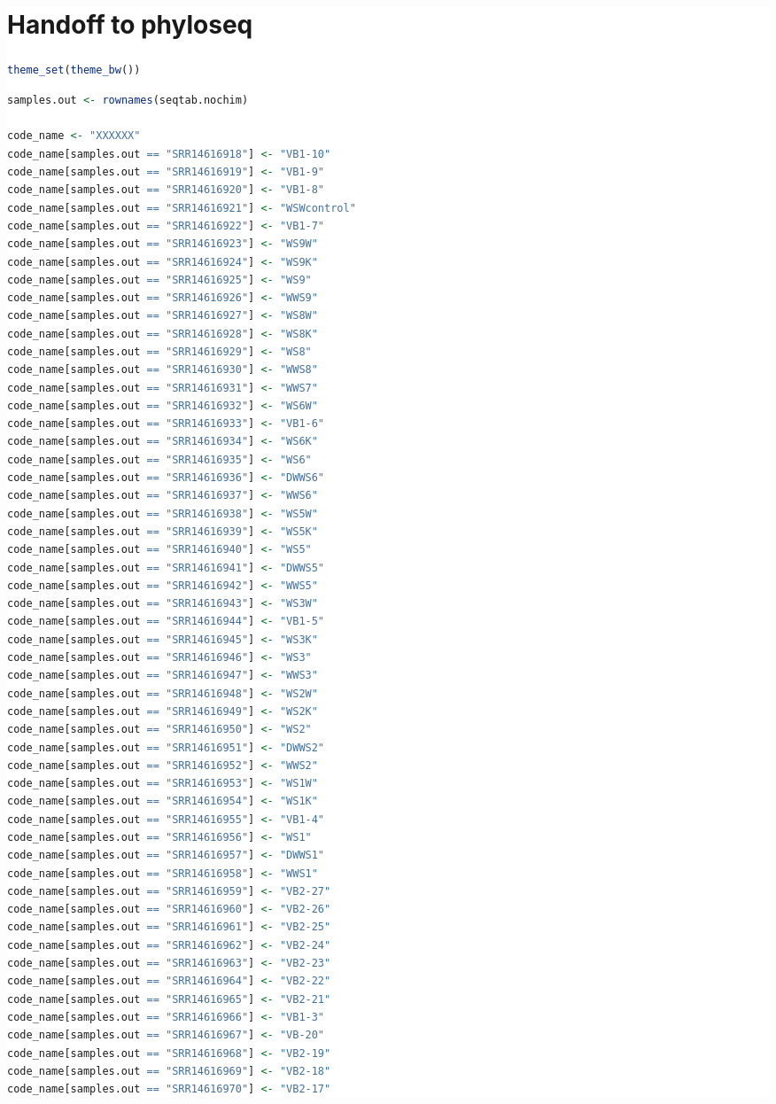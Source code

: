# Handoff to phyloseq

``` r
theme_set(theme_bw())
```

``` r
samples.out <- rownames(seqtab.nochim)

code_name <- "XXXXXX"
code_name[samples.out == "SRR14616918"] <- "VB1-10"
code_name[samples.out == "SRR14616919"] <- "VB1-9"
code_name[samples.out == "SRR14616920"] <- "VB1-8"
code_name[samples.out == "SRR14616921"] <- "WSWcontrol"
code_name[samples.out == "SRR14616922"] <- "VB1-7"
code_name[samples.out == "SRR14616923"] <- "WS9W"
code_name[samples.out == "SRR14616924"] <- "WS9K"
code_name[samples.out == "SRR14616925"] <- "WS9"
code_name[samples.out == "SRR14616926"] <- "WWS9"
code_name[samples.out == "SRR14616927"] <- "WS8W"
code_name[samples.out == "SRR14616928"] <- "WS8K"
code_name[samples.out == "SRR14616929"] <- "WS8"
code_name[samples.out == "SRR14616930"] <- "WWS8"
code_name[samples.out == "SRR14616931"] <- "WWS7"
code_name[samples.out == "SRR14616932"] <- "WS6W"
code_name[samples.out == "SRR14616933"] <- "VB1-6"
code_name[samples.out == "SRR14616934"] <- "WS6K"
code_name[samples.out == "SRR14616935"] <- "WS6"
code_name[samples.out == "SRR14616936"] <- "DWWS6"
code_name[samples.out == "SRR14616937"] <- "WWS6"
code_name[samples.out == "SRR14616938"] <- "WS5W"
code_name[samples.out == "SRR14616939"] <- "WS5K"
code_name[samples.out == "SRR14616940"] <- "WS5"
code_name[samples.out == "SRR14616941"] <- "DWWS5"
code_name[samples.out == "SRR14616942"] <- "WWS5"
code_name[samples.out == "SRR14616943"] <- "WS3W"
code_name[samples.out == "SRR14616944"] <- "VB1-5"
code_name[samples.out == "SRR14616945"] <- "WS3K"
code_name[samples.out == "SRR14616946"] <- "WS3"
code_name[samples.out == "SRR14616947"] <- "WWS3"
code_name[samples.out == "SRR14616948"] <- "WS2W"
code_name[samples.out == "SRR14616949"] <- "WS2K"
code_name[samples.out == "SRR14616950"] <- "WS2"
code_name[samples.out == "SRR14616951"] <- "DWWS2"
code_name[samples.out == "SRR14616952"] <- "WWS2"
code_name[samples.out == "SRR14616953"] <- "WS1W"
code_name[samples.out == "SRR14616954"] <- "WS1K"
code_name[samples.out == "SRR14616955"] <- "VB1-4"
code_name[samples.out == "SRR14616956"] <- "WS1"
code_name[samples.out == "SRR14616957"] <- "DWWS1"
code_name[samples.out == "SRR14616958"] <- "WWS1"
code_name[samples.out == "SRR14616959"] <- "VB2-27"
code_name[samples.out == "SRR14616960"] <- "VB2-26"
code_name[samples.out == "SRR14616961"] <- "VB2-25"
code_name[samples.out == "SRR14616962"] <- "VB2-24"
code_name[samples.out == "SRR14616963"] <- "VB2-23"
code_name[samples.out == "SRR14616964"] <- "VB2-22"
code_name[samples.out == "SRR14616965"] <- "VB2-21"
code_name[samples.out == "SRR14616966"] <- "VB1-3"
code_name[samples.out == "SRR14616967"] <- "VB-20"
code_name[samples.out == "SRR14616968"] <- "VB2-19"
code_name[samples.out == "SRR14616969"] <- "VB2-18"
code_name[samples.out == "SRR14616970"] <- "VB2-17"
```